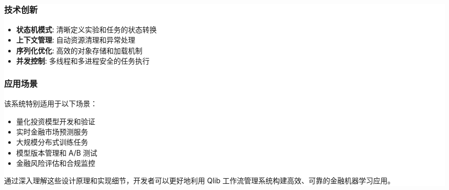 ### 技术创新

- **状态机模式**: 清晰定义实验和任务的状态转换
- **上下文管理**: 自动资源清理和异常处理
- **序列化优化**: 高效的对象存储和加载机制
- **并发控制**: 多线程和多进程安全的任务执行

### 应用场景

该系统特别适用于以下场景：
- 量化投资模型开发和验证
- 实时金融市场预测服务
- 大规模分布式训练任务
- 模型版本管理和 A/B 测试
- 金融风险评估和合规监控

通过深入理解这些设计原理和实现细节，开发者可以更好地利用 Qlib 工作流管理系统构建高效、可靠的金融机器学习应用。
